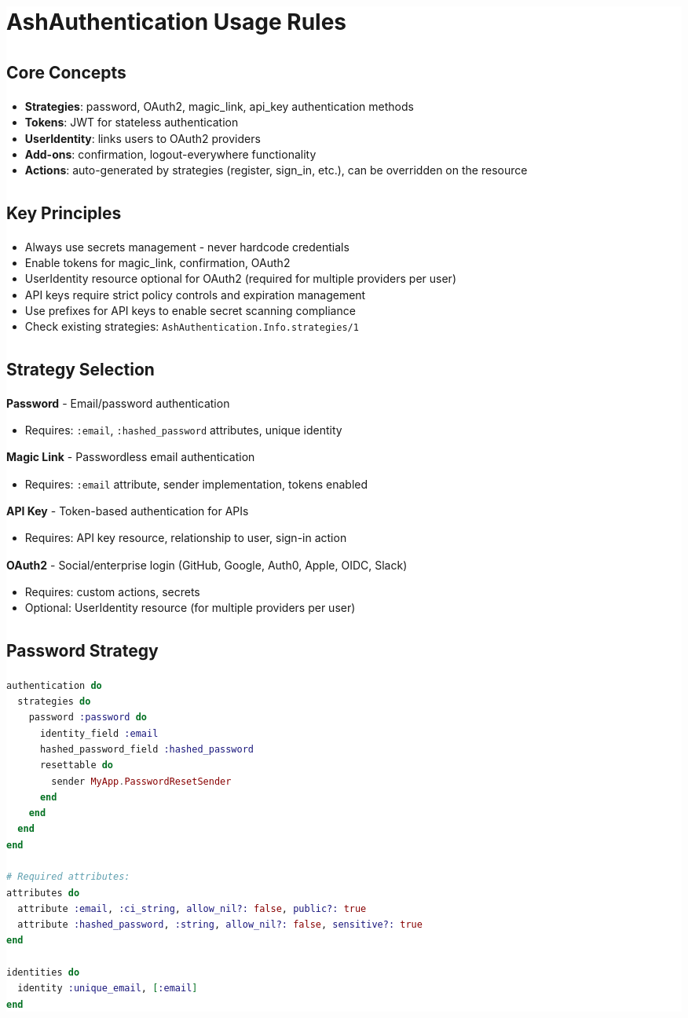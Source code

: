 

# AshAuthentication Usage Rules

## Core Concepts
- **Strategies**: password, OAuth2, magic_link, api_key authentication methods
- **Tokens**: JWT for stateless authentication
- **UserIdentity**: links users to OAuth2 providers
- **Add-ons**: confirmation, logout-everywhere functionality
- **Actions**: auto-generated by strategies (register, sign_in, etc.), can be overridden on the resource

## Key Principles
- Always use secrets management - never hardcode credentials
- Enable tokens for magic_link, confirmation, OAuth2
- UserIdentity resource optional for OAuth2 (required for multiple providers per user)
- API keys require strict policy controls and expiration management
- Use prefixes for API keys to enable secret scanning compliance
- Check existing strategies: `AshAuthentication.Info.strategies/1`

## Strategy Selection

**Password** - Email/password authentication
- Requires: `:email`, `:hashed_password` attributes, unique identity

**Magic Link** - Passwordless email authentication
- Requires: `:email` attribute, sender implementation, tokens enabled

**API Key** - Token-based authentication for APIs
- Requires: API key resource, relationship to user, sign-in action

**OAuth2** - Social/enterprise login (GitHub, Google, Auth0, Apple, OIDC, Slack)
- Requires: custom actions, secrets
- Optional: UserIdentity resource (for multiple providers per user)

## Password Strategy

```elixir
authentication do
  strategies do
    password :password do
      identity_field :email
      hashed_password_field :hashed_password
      resettable do
        sender MyApp.PasswordResetSender
      end
    end
  end
end

# Required attributes:
attributes do
  attribute :email, :ci_string, allow_nil?: false, public?: true
  attribute :hashed_password, :string, allow_nil?: false, sensitive?: true
end

identities do
  identity :unique_email, [:email]
end
```
